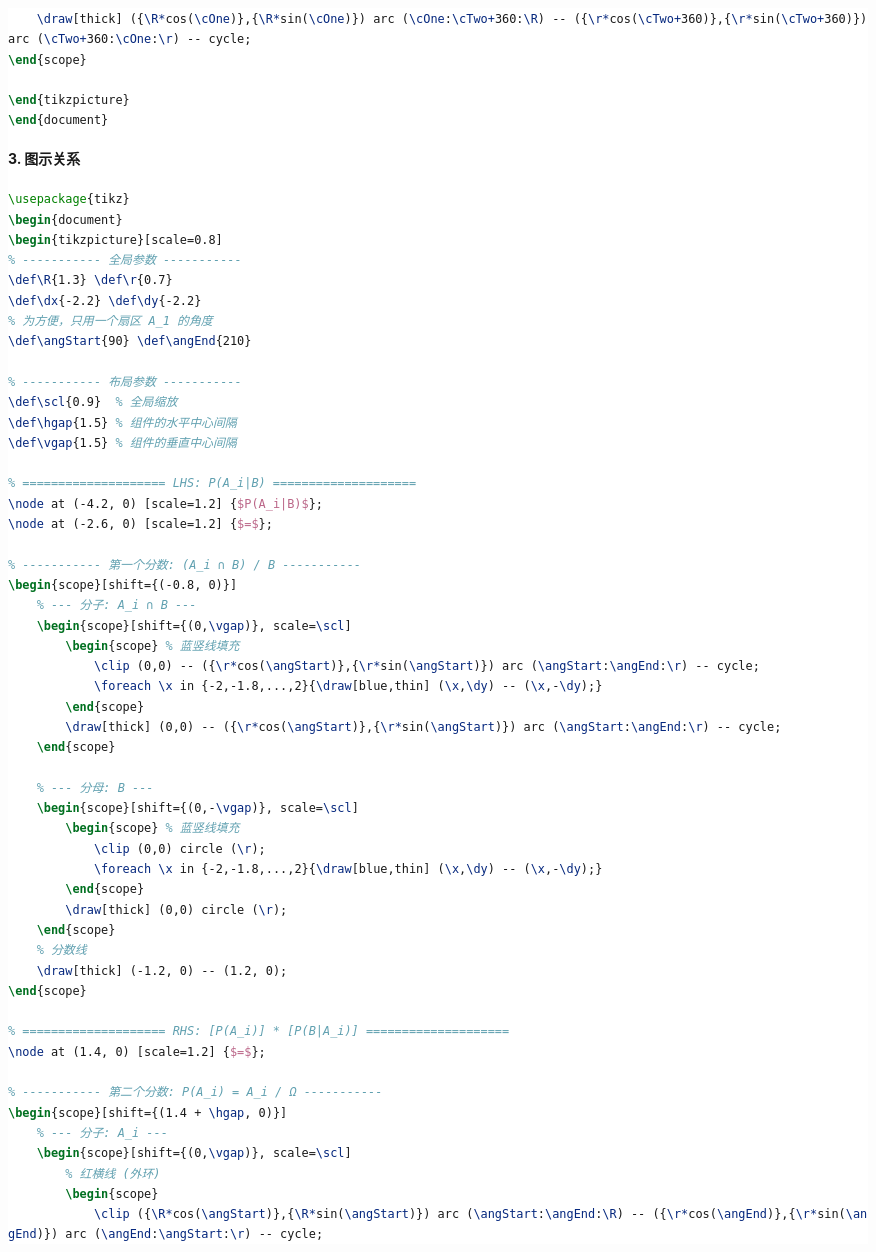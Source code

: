 ```tikz
    \draw[thick] ({\R*cos(\cOne)},{\R*sin(\cOne)}) arc (\cOne:\cTwo+360:\R) -- ({\r*cos(\cTwo+360)},{\r*sin(\cTwo+360)}) arc (\cTwo+360:\cOne:\r) -- cycle;
\end{scope}

\end{tikzpicture}
\end{document}
```
#### 3. 图示关系
```tikz
\usepackage{tikz}
\begin{document}
\begin{tikzpicture}[scale=0.8]
% ----------- 全局参数 -----------
\def\R{1.3} \def\r{0.7}
\def\dx{-2.2} \def\dy{-2.2}
% 为方便，只用一个扇区 A_1 的角度
\def\angStart{90} \def\angEnd{210}

% ----------- 布局参数 -----------
\def\scl{0.9}  % 全局缩放
\def\hgap{1.5} % 组件的水平中心间隔
\def\vgap{1.5} % 组件的垂直中心间隔

% ==================== LHS: P(A_i|B) ====================
\node at (-4.2, 0) [scale=1.2] {$P(A_i|B)$};
\node at (-2.6, 0) [scale=1.2] {$=$};

% ----------- 第一个分数: (A_i ∩ B) / B -----------
\begin{scope}[shift={(-0.8, 0)}]
    % --- 分子: A_i ∩ B ---
    \begin{scope}[shift={(0,\vgap)}, scale=\scl]
        \begin{scope} % 蓝竖线填充
            \clip (0,0) -- ({\r*cos(\angStart)},{\r*sin(\angStart)}) arc (\angStart:\angEnd:\r) -- cycle;
            \foreach \x in {-2,-1.8,...,2}{\draw[blue,thin] (\x,\dy) -- (\x,-\dy);}
        \end{scope}
        \draw[thick] (0,0) -- ({\r*cos(\angStart)},{\r*sin(\angStart)}) arc (\angStart:\angEnd:\r) -- cycle;
    \end{scope}

    % --- 分母: B ---
    \begin{scope}[shift={(0,-\vgap)}, scale=\scl]
        \begin{scope} % 蓝竖线填充
            \clip (0,0) circle (\r);
            \foreach \x in {-2,-1.8,...,2}{\draw[blue,thin] (\x,\dy) -- (\x,-\dy);}
        \end{scope}
        \draw[thick] (0,0) circle (\r);
    \end{scope}
    % 分数线
    \draw[thick] (-1.2, 0) -- (1.2, 0);
\end{scope}

% ==================== RHS: [P(A_i)] * [P(B|A_i)] ====================
\node at (1.4, 0) [scale=1.2] {$=$};

% ----------- 第二个分数: P(A_i) = A_i / Ω -----------
\begin{scope}[shift={(1.4 + \hgap, 0)}]
    % --- 分子: A_i ---
    \begin{scope}[shift={(0,\vgap)}, scale=\scl]
        % 红横线 (外环)
        \begin{scope}
            \clip ({\R*cos(\angStart)},{\R*sin(\angStart)}) arc (\angStart:\angEnd:\R) -- ({\r*cos(\angEnd)},{\r*sin(\angEnd)}) arc (\angEnd:\angStart:\r) -- cycle;
```
